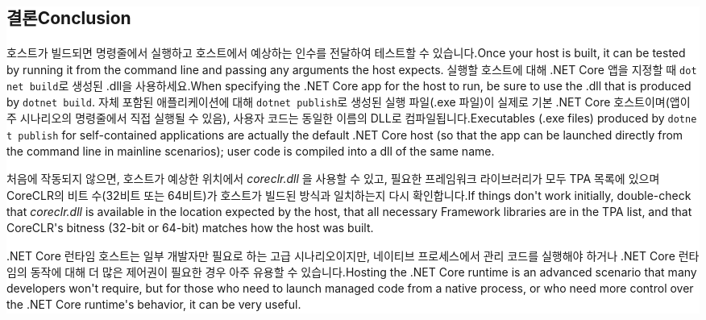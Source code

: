 ## <a name="conclusion"></a><span data-ttu-id="2ca9f-196">결론</span><span class="sxs-lookup"><span data-stu-id="2ca9f-196">Conclusion</span></span>

<span data-ttu-id="2ca9f-197">호스트가 빌드되면 명령줄에서 실행하고 호스트에서 예상하는 인수를 전달하여 테스트할 수 있습니다.</span><span class="sxs-lookup"><span data-stu-id="2ca9f-197">Once your host is built, it can be tested by running it from the command line and passing any arguments the host expects.</span></span> <span data-ttu-id="2ca9f-198">실행할 호스트에 대해 .NET Core 앱을 지정할 때 `dotnet build`로 생성된 .dll을 사용하세요.</span><span class="sxs-lookup"><span data-stu-id="2ca9f-198">When specifying the .NET Core app for the host to run, be sure to use the .dll that is produced by `dotnet build`.</span></span> <span data-ttu-id="2ca9f-199">자체 포함된 애플리케이션에 대해 `dotnet publish`로 생성된 실행 파일(.exe 파일)이 실제로 기본 .NET Core 호스트이며(앱이 주 시나리오의 명령줄에서 직접 실행될 수 있음), 사용자 코드는 동일한 이름의 DLL로 컴파일됩니다.</span><span class="sxs-lookup"><span data-stu-id="2ca9f-199">Executables (.exe files) produced by `dotnet publish` for self-contained applications are actually the default .NET Core host (so that the app can be launched directly from the command line in mainline scenarios); user code is compiled into a dll of the same name.</span></span>

<span data-ttu-id="2ca9f-200">처음에 작동되지 않으면, 호스트가 예상한 위치에서 *coreclr.dll* 을 사용할 수 있고, 필요한 프레임워크 라이브러리가 모두 TPA 목록에 있으며 CoreCLR의 비트 수(32비트 또는 64비트)가 호스트가 빌드된 방식과 일치하는지 다시 확인합니다.</span><span class="sxs-lookup"><span data-stu-id="2ca9f-200">If things don't work initially, double-check that *coreclr.dll* is available in the location expected by the host, that all necessary Framework libraries are in the TPA list, and that CoreCLR's bitness (32-bit or 64-bit) matches how the host was built.</span></span>

<span data-ttu-id="2ca9f-201">.NET Core 런타임 호스트는 일부 개발자만 필요로 하는 고급 시나리오이지만, 네이티브 프로세스에서 관리 코드를 실행해야 하거나 .NET Core 런타임의 동작에 대해 더 많은 제어권이 필요한 경우 아주 유용할 수 있습니다.</span><span class="sxs-lookup"><span data-stu-id="2ca9f-201">Hosting the .NET Core runtime is an advanced scenario that many developers won't require, but for those who need to launch managed code from a native process, or who need more control over the .NET Core runtime's behavior, it can be very useful.</span></span>
